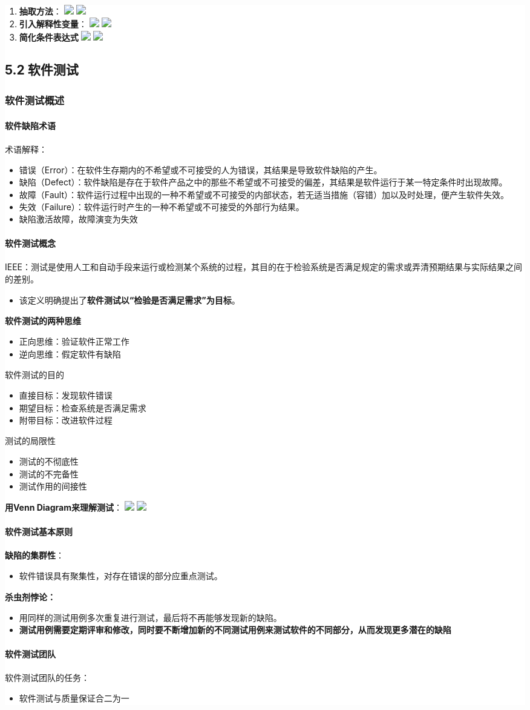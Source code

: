 1. **抽取方法**：
![](https://raw.githubusercontent.com/QizhengZou/Drawing_bed/main/20211228151111.png)
![](https://raw.githubusercontent.com/QizhengZou/Drawing_bed/main/20211228151137.png)
2. **引入解释性变量**：
![](https://raw.githubusercontent.com/QizhengZou/Drawing_bed/main/20211228151242.png)
![](https://raw.githubusercontent.com/QizhengZou/Drawing_bed/main/20211228151255.png)
3. **简化条件表达式**
![](https://raw.githubusercontent.com/QizhengZou/Drawing_bed/main/20211229211757.png)
![](https://raw.githubusercontent.com/QizhengZou/Drawing_bed/main/20211229211839.png)
## 5.2 软件测试
### 软件测试概述 
#### 软件缺陷术语 
术语解释：
- 错误（Error）：在软件生存期内的不希望或不可接受的人为错误，其结果是导致软件缺陷的产生。
- 缺陷（Defect）：软件缺陷是存在于软件产品之中的那些不希望或不可接受的偏差，其结果是软件运行于某一特定条件时出现故障。
- 故障（Fault）：软件运行过程中出现的一种不希望或不可接受的内部状态，若无适当措施（容错）加以及时处理，便产生软件失效。
- 失效（Failure）：软件运行时产生的一种不希望或不可接受的外部行为结果。
- 缺陷激活故障，故障演变为失效
#### 软件测试概念 
IEEE：测试是使用人工和自动手段来运行或检测某个系统的过程，其目的在于检验系统是否满足规定的需求或弄清预期结果与实际结果之间的差别。
- 该定义明确提出了**软件测试以“检验是否满足需求”为目标**。

**软件测试的两种思维**
- 正向思维：验证软件正常工作
- 逆向思维：假定软件有缺陷

软件测试的目的
- 直接目标：发现软件错误
- 期望目标：检查系统是否满足需求
- 附带目标：改进软件过程

测试的局限性
- 测试的不彻底性
- 测试的不完备性
- 测试作用的间接性

**用Venn Diagram来理解测试**：
![](https://raw.githubusercontent.com/QizhengZou/Drawing_bed/main/20211228153934.png)
![](https://raw.githubusercontent.com/QizhengZou/Drawing_bed/main/20211228154012.png)
#### 软件测试基本原则 
**缺陷的集群性**：
- 软件错误具有聚集性，对存在错误的部分应重点测试。

**杀虫剂悖论：**
- 用同样的测试用例多次重复进行测试，最后将不再能够发现新的缺陷。
- **测试用例需要定期评审和修改，同时要不断增加新的不同测试用例来测试软件的不同部分，从而发现更多潜在的缺陷**
#### 软件测试团队 
软件测试团队的任务：
- 软件测试与质量保证合二为一
